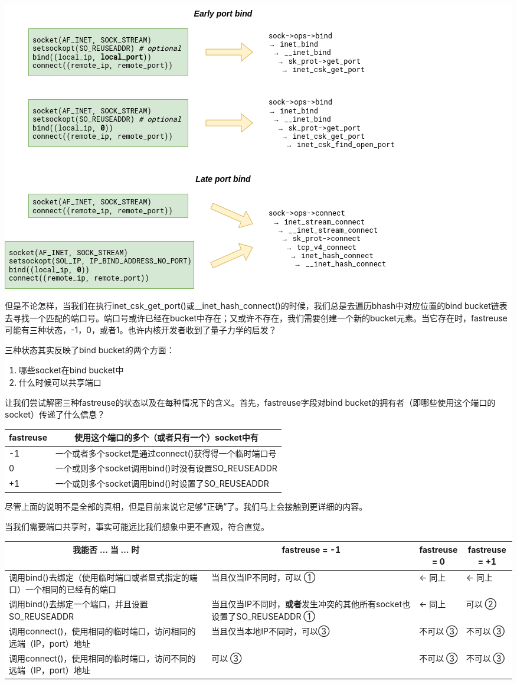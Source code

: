![](images/the-quantum-state-of-a-tcp-port-03.png)

但是不论怎样，当我们在执行inet_csk_get_port()或__inet_hash_connect()的时候，我们总是去遍历bhash中对应位置的bind bucket链表去寻找一个匹配的端口号。端口号或许已经在bucket中存在；又或许不存在，我们需要创建一个新的bucket元素。当它存在时，fastreuse可能有三种状态，-1，0，或者1。也许内核开发者收到了量子力学的启发？

三种状态其实反映了bind bucket的两个方面：

1. 哪些socket在bind bucket中
2. 什么时候可以共享端口

让我们尝试解密三种fastreuse的状态以及在每种情况下的含义。首先，fastreuse字段对bind bucket的拥有者（即哪些使用这个端口的socket）传递了什么信息？

| fastreuse | 使用这个端口的多个（或者只有一个）socket中有          |
| --------- | ---------------------------------------        |
| -1        | 一个或者多个socket是通过connect()获得得一个临时端口号 |
| 0         | 一个或则多个socket调用bind()时没有设置SO_REUSEADDR  |
| +1        | 一个或则多个socket调用bind()时设置了SO_REUSEADDR    |

尽管上面的说明不是全部的真相，但是目前来说它足够“正确”了。我们马上会接触到更详细的内容。

当我们需要端口共享时，事实可能远比我们想象中更不直观，符合直觉。

| 我能否 … 当 … 时 | fastreuse = -1 | fastreuse = 0 | fastreuse = +1 |
| - | - | - | - |
| 调用bind()去绑定（使用临时端口或者显式指定的端口）一个相同的已经有的端口 | 当且仅当IP不同时，可以 ① | ← 同上 | ← 同上 |
| 调用bind()去绑定一个端口，并且设置SO_REUSEADDR | 当且仅当IP不同时，**或者**发生冲突的其他所有socket也设置了SO_REUSEADDR ① | ← 同上 | 可以 ② |
| 调用connect()，使用相同的临时端口，访问相同的远端（IP，port）地址 | 当且仅当本地IP不同时，可以③ | 不可以 ③ | 不可以 ③ |
| 调用connect()，使用相同的临时端口，访问不同的远端（IP，port）地址 | 可以 ③ | 不可以 ③ | 不可以 ③ |
